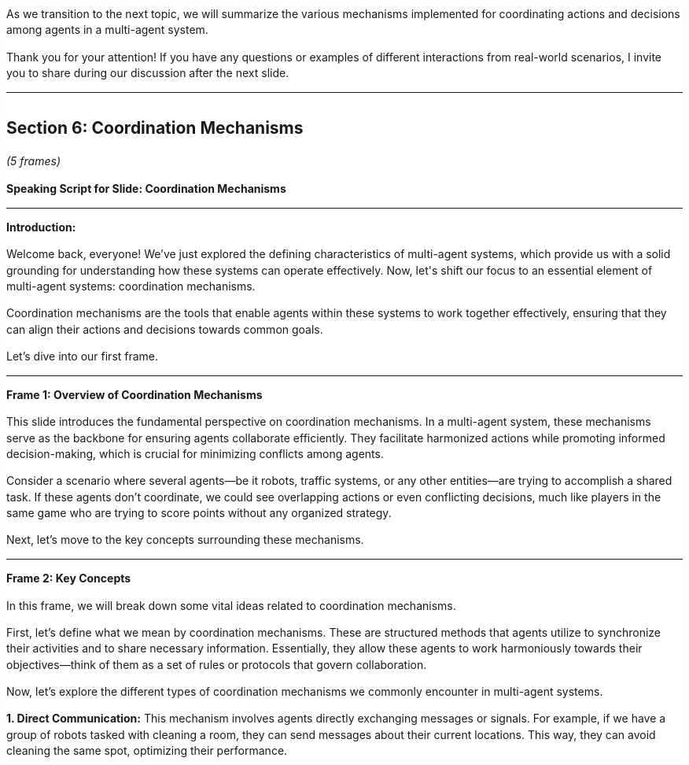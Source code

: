 As we transition to the next topic, we will summarize the various mechanisms implemented for coordinating actions and decisions among agents in a multi-agent system. 

Thank you for your attention! If you have any questions or examples of different interactions from real-world scenarios, I invite you to share during our discussion after the next slide.

---

## Section 6: Coordination Mechanisms
*(5 frames)*

**Speaking Script for Slide: Coordination Mechanisms**

---

**Introduction:**

Welcome back, everyone! We’ve just explored the defining characteristics of multi-agent systems, which provide us with a solid grounding for understanding how these systems can operate effectively. Now, let's shift our focus to an essential element of multi-agent systems: coordination mechanisms. 

Coordination mechanisms are the tools that enable agents within these systems to work together effectively, ensuring that they can align their actions and decisions towards common goals. 

Let’s dive into our first frame.

---

**Frame 1: Overview of Coordination Mechanisms**

This slide introduces the fundamental perspective on coordination mechanisms. In a multi-agent system, these mechanisms serve as the backbone for ensuring agents collaborate efficiently. They facilitate harmonized actions while promoting informed decision-making, which is crucial for minimizing conflicts among agents. 

Consider a scenario where several agents—be it robots, traffic systems, or any other entities—are trying to accomplish a shared task. If these agents don’t coordinate, we could see overlapping actions or even conflicting decisions, much like players in the same game who are trying to score points without any organized strategy. 

Next, let’s move to the key concepts surrounding these mechanisms.

---

**Frame 2: Key Concepts**

In this frame, we will break down some vital ideas related to coordination mechanisms.

First, let’s define what we mean by coordination mechanisms. These are structured methods that agents utilize to synchronize their activities and to share necessary information. Essentially, they allow these agents to work harmoniously towards their objectives—think of them as a set of rules or protocols that govern collaboration.

Now, let’s explore the different types of coordination mechanisms we commonly encounter in multi-agent systems.

**1. Direct Communication:** 
This mechanism involves agents directly exchanging messages or signals. For example, if we have a group of robots tasked with cleaning a room, they can send messages about their current locations. This way, they can avoid cleaning the same spot, optimizing their performance.
